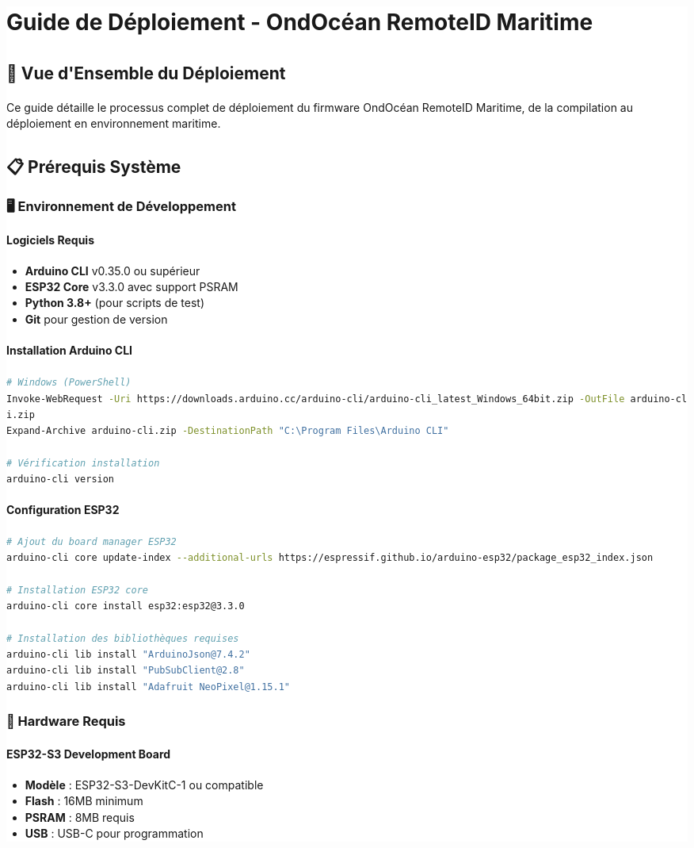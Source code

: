 # Guide de Déploiement - OndOcéan RemoteID Maritime

## 🚀 Vue d'Ensemble du Déploiement

Ce guide détaille le processus complet de déploiement du firmware OndOcéan RemoteID Maritime, de la compilation au déploiement en environnement maritime.

## 📋 Prérequis Système

### 🖥️ Environnement de Développement

#### Logiciels Requis
- **Arduino CLI** v0.35.0 ou supérieur
- **ESP32 Core** v3.3.0 avec support PSRAM
- **Python 3.8+** (pour scripts de test)
- **Git** pour gestion de version

#### Installation Arduino CLI
```bash
# Windows (PowerShell)
Invoke-WebRequest -Uri https://downloads.arduino.cc/arduino-cli/arduino-cli_latest_Windows_64bit.zip -OutFile arduino-cli.zip
Expand-Archive arduino-cli.zip -DestinationPath "C:\Program Files\Arduino CLI"

# Vérification installation
arduino-cli version
```

#### Configuration ESP32
```bash
# Ajout du board manager ESP32
arduino-cli core update-index --additional-urls https://espressif.github.io/arduino-esp32/package_esp32_index.json

# Installation ESP32 core
arduino-cli core install esp32:esp32@3.3.0

# Installation des bibliothèques requises
arduino-cli lib install "ArduinoJson@7.4.2"
arduino-cli lib install "PubSubClient@2.8"
arduino-cli lib install "Adafruit NeoPixel@1.15.1"
```

### 🔧 Hardware Requis

#### ESP32-S3 Development Board
- **Modèle** : ESP32-S3-DevKitC-1 ou compatible
- **Flash** : 16MB minimum
- **PSRAM** : 8MB requis
- **USB** : USB-C pour programmation
